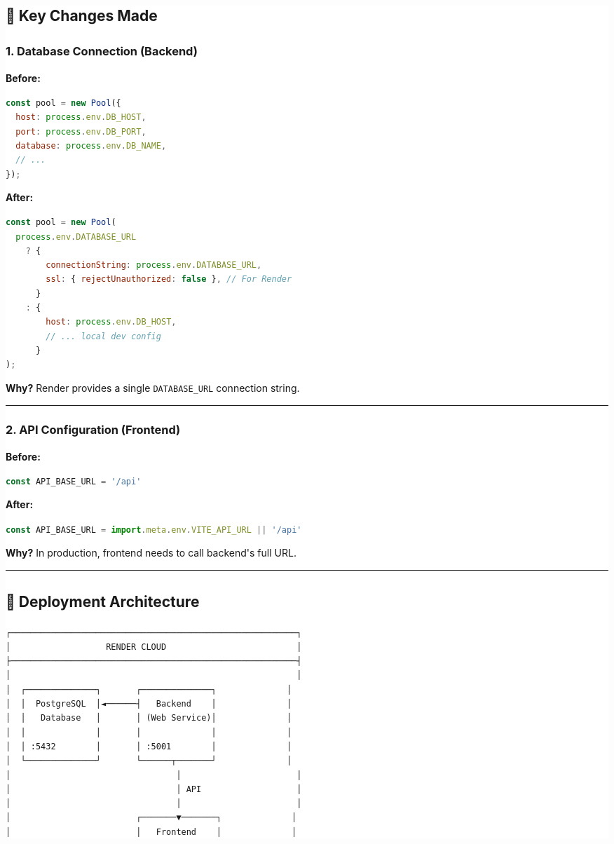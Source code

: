 
## 🔧 Key Changes Made

### 1. Database Connection (Backend)
**Before:**
```javascript
const pool = new Pool({
  host: process.env.DB_HOST,
  port: process.env.DB_PORT,
  database: process.env.DB_NAME,
  // ...
});
```

**After:**
```javascript
const pool = new Pool(
  process.env.DATABASE_URL
    ? {
        connectionString: process.env.DATABASE_URL,
        ssl: { rejectUnauthorized: false }, // For Render
      }
    : {
        host: process.env.DB_HOST,
        // ... local dev config
      }
);
```

**Why?** Render provides a single `DATABASE_URL` connection string.

---

### 2. API Configuration (Frontend)
**Before:**
```javascript
const API_BASE_URL = '/api'
```

**After:**
```javascript
const API_BASE_URL = import.meta.env.VITE_API_URL || '/api'
```

**Why?** In production, frontend needs to call backend's full URL.

---

## 🚀 Deployment Architecture

```
┌─────────────────────────────────────────────────────────┐
│                   RENDER CLOUD                          │
├─────────────────────────────────────────────────────────┤
│                                                         │
│  ┌──────────────┐       ┌──────────────┐              │
│  │  PostgreSQL  │◄──────┤   Backend    │              │
│  │   Database   │       │ (Web Service)│              │
│  │              │       │              │              │
│  │ :5432        │       │ :5001        │              │
│  └──────────────┘       └──────┬───────┘              │
│                                 │                       │
│                                 │ API                   │
│                                 │                       │
│                         ┌───────▼───────┐              │
│                         │   Frontend    │              │
```